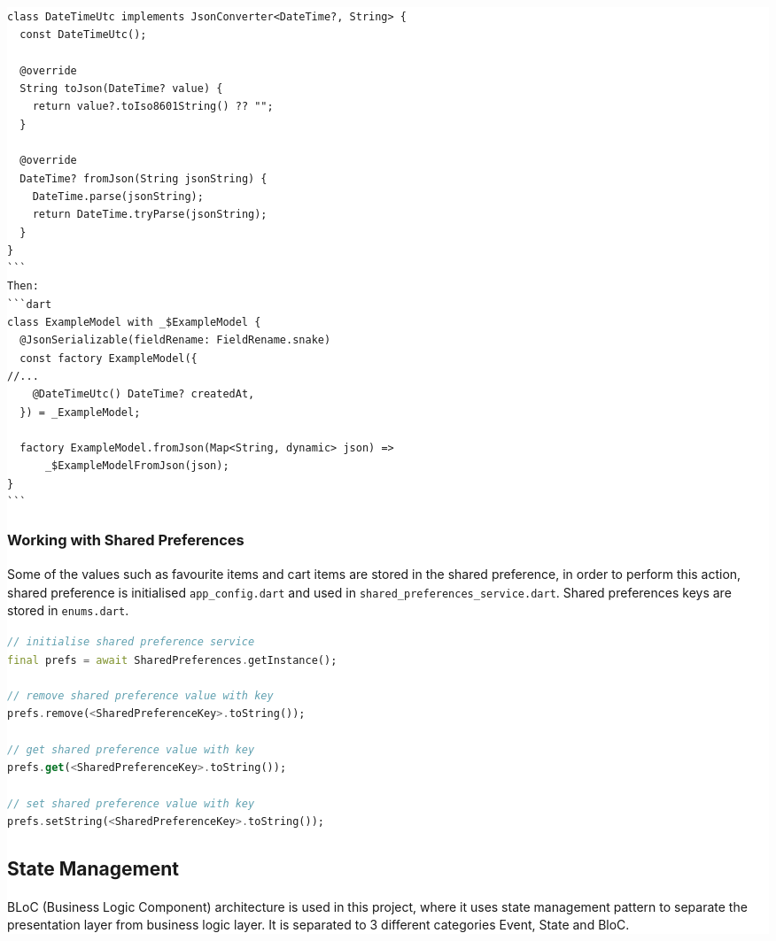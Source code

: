     class DateTimeUtc implements JsonConverter<DateTime?, String> {
      const DateTimeUtc();

      @override
      String toJson(DateTime? value) {
        return value?.toIso8601String() ?? "";
      }

      @override
      DateTime? fromJson(String jsonString) {
        DateTime.parse(jsonString);
        return DateTime.tryParse(jsonString);
      }
    }
    ```
    Then:
    ```dart
    class ExampleModel with _$ExampleModel {
      @JsonSerializable(fieldRename: FieldRename.snake) 
      const factory ExampleModel({
    //...
        @DateTimeUtc() DateTime? createdAt,
      }) = _ExampleModel;

      factory ExampleModel.fromJson(Map<String, dynamic> json) =>
          _$ExampleModelFromJson(json);
    }
    ```


### Working with Shared Preferences

Some of the values such as favourite items and cart items are stored in the shared preference, in
order to perform this action, shared preference is initialised `app_config.dart` and used in
`shared_preferences_service.dart`. Shared preferences keys are stored in `enums.dart`.

```dart
// initialise shared preference service
final prefs = await SharedPreferences.getInstance();

// remove shared preference value with key
prefs.remove(<SharedPreferenceKey>.toString());

// get shared preference value with key
prefs.get(<SharedPreferenceKey>.toString());

// set shared preference value with key
prefs.setString(<SharedPreferenceKey>.toString());
```

## State Management

BLoC (Business Logic Component) architecture is used in this project, where it uses state management
pattern to separate the presentation layer from business logic layer. It is separated to 3 different
categories Event, State and BloC.
